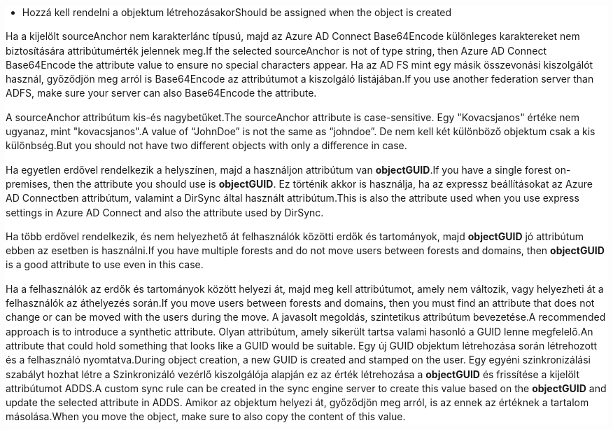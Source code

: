* <span data-ttu-id="20780-129">Hozzá kell rendelni a objektum létrehozásakor</span><span class="sxs-lookup"><span data-stu-id="20780-129">Should be assigned when the object is created</span></span>

<span data-ttu-id="20780-130">Ha a kijelölt sourceAnchor nem karakterlánc típusú, majd az Azure AD Connect Base64Encode különleges karaktereket nem biztosítására attribútumérték jelennek meg.</span><span class="sxs-lookup"><span data-stu-id="20780-130">If the selected sourceAnchor is not of type string, then Azure AD Connect Base64Encode the attribute value to ensure no special characters appear.</span></span> <span data-ttu-id="20780-131">Ha az AD FS mint egy másik összevonási kiszolgálót használ, győződjön meg arról is Base64Encode az attribútumot a kiszolgáló listájában.</span><span class="sxs-lookup"><span data-stu-id="20780-131">If you use another federation server than ADFS, make sure your server can also Base64Encode the attribute.</span></span>

<span data-ttu-id="20780-132">A sourceAnchor attribútum kis-és nagybetűket.</span><span class="sxs-lookup"><span data-stu-id="20780-132">The sourceAnchor attribute is case-sensitive.</span></span> <span data-ttu-id="20780-133">Egy "Kovacsjanos" értéke nem ugyanaz, mint "kovacsjanos".</span><span class="sxs-lookup"><span data-stu-id="20780-133">A value of “JohnDoe” is not the same as “johndoe”.</span></span> <span data-ttu-id="20780-134">De nem kell két különböző objektum csak a kis különbség.</span><span class="sxs-lookup"><span data-stu-id="20780-134">But you should not have two different objects with only a difference in case.</span></span>

<span data-ttu-id="20780-135">Ha egyetlen erdővel rendelkezik a helyszínen, majd a használjon attribútum van **objectGUID**.</span><span class="sxs-lookup"><span data-stu-id="20780-135">If you have a single forest on-premises, then the attribute you should use is **objectGUID**.</span></span> <span data-ttu-id="20780-136">Ez történik akkor is használja, ha az expressz beállításokat az Azure AD Connectben attribútum, valamint a DirSync által használt attribútum.</span><span class="sxs-lookup"><span data-stu-id="20780-136">This is also the attribute used when you use express settings in Azure AD Connect and also the attribute used by DirSync.</span></span>

<span data-ttu-id="20780-137">Ha több erdővel rendelkezik, és nem helyezhető át felhasználók közötti erdők és tartományok, majd **objectGUID** jó attribútum ebben az esetben is használni.</span><span class="sxs-lookup"><span data-stu-id="20780-137">If you have multiple forests and do not move users between forests and domains, then **objectGUID** is a good attribute to use even in this case.</span></span>

<span data-ttu-id="20780-138">Ha a felhasználók az erdők és tartományok között helyezi át, majd meg kell attribútumot, amely nem változik, vagy helyezheti át a felhasználók az áthelyezés során.</span><span class="sxs-lookup"><span data-stu-id="20780-138">If you move users between forests and domains, then you must find an attribute that does not change or can be moved with the users during the move.</span></span> <span data-ttu-id="20780-139">A javasolt megoldás, szintetikus attribútum bevezetése.</span><span class="sxs-lookup"><span data-stu-id="20780-139">A recommended approach is to introduce a synthetic attribute.</span></span> <span data-ttu-id="20780-140">Olyan attribútum, amely sikerült tartsa valami hasonló a GUID lenne megfelelő.</span><span class="sxs-lookup"><span data-stu-id="20780-140">An attribute that could hold something that looks like a GUID would be suitable.</span></span> <span data-ttu-id="20780-141">Egy új GUID objektum létrehozása során létrehozott és a felhasználó nyomtatva.</span><span class="sxs-lookup"><span data-stu-id="20780-141">During object creation, a new GUID is created and stamped on the user.</span></span> <span data-ttu-id="20780-142">Egy egyéni szinkronizálási szabályt hozhat létre a Szinkronizáló vezérlő kiszolgálója alapján ez az érték létrehozása a **objectGUID** és frissítése a kijelölt attribútumot ADDS.</span><span class="sxs-lookup"><span data-stu-id="20780-142">A custom sync rule can be created in the sync engine server to create this value based on the **objectGUID** and update the selected attribute in ADDS.</span></span> <span data-ttu-id="20780-143">Amikor az objektum helyezi át, győződjön meg arról, is az ennek az értéknek a tartalom másolása.</span><span class="sxs-lookup"><span data-stu-id="20780-143">When you move the object, make sure to also copy the content of this value.</span></span>
